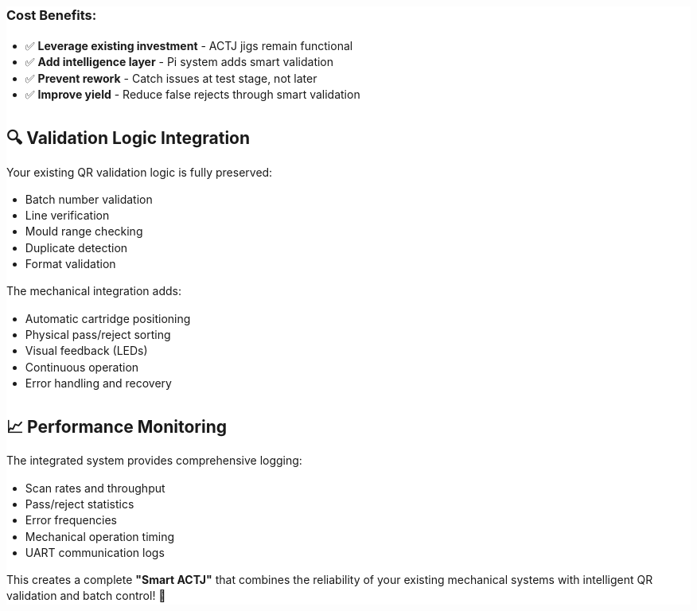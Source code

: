 ### **Cost Benefits:**
- ✅ **Leverage existing investment** - ACTJ jigs remain functional
- ✅ **Add intelligence layer** - Pi system adds smart validation
- ✅ **Prevent rework** - Catch issues at test stage, not later
- ✅ **Improve yield** - Reduce false rejects through smart validation

## 🔍 **Validation Logic Integration**

Your existing QR validation logic is fully preserved:
- Batch number validation
- Line verification  
- Mould range checking
- Duplicate detection
- Format validation

The mechanical integration adds:
- Automatic cartridge positioning
- Physical pass/reject sorting  
- Visual feedback (LEDs)
- Continuous operation
- Error handling and recovery

## 📈 **Performance Monitoring**

The integrated system provides comprehensive logging:
- Scan rates and throughput
- Pass/reject statistics  
- Error frequencies
- Mechanical operation timing
- UART communication logs

This creates a complete **"Smart ACTJ"** that combines the reliability of your existing mechanical systems with intelligent QR validation and batch control! 🎯